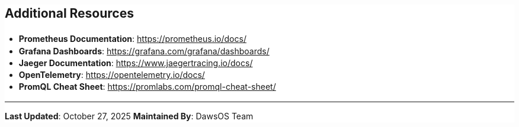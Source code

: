 
## Additional Resources

- **Prometheus Documentation**: https://prometheus.io/docs/
- **Grafana Dashboards**: https://grafana.com/grafana/dashboards/
- **Jaeger Documentation**: https://www.jaegertracing.io/docs/
- **OpenTelemetry**: https://opentelemetry.io/docs/
- **PromQL Cheat Sheet**: https://promlabs.com/promql-cheat-sheet/

---

**Last Updated**: October 27, 2025
**Maintained By**: DawsOS Team
